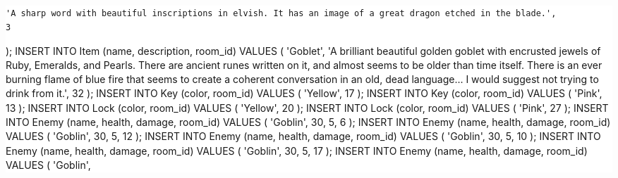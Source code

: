     'A sharp word with beautiful inscriptions in elvish. It has an image of a great dragon etched in the blade.',
    3
);
INSERT INTO Item (name, description, room_id)
VALUES (
    'Goblet',
    'A brilliant beautiful golden goblet with encrusted jewels of Ruby, Emeralds, and Pearls. There are ancient runes written on it, and almost seems to be older than time itself. There is an ever burning flame of blue fire that seems to create a coherent conversation in an old, dead language... I would suggest not trying to drink from it.',
    32
);
INSERT INTO Key (color, room_id)
VALUES (
    'Yellow',
    17
);
INSERT INTO Key (color, room_id)
VALUES (
    'Pink',
    13
);
INSERT INTO Lock (color, room_id)
VALUES (
    'Yellow',
    20
);
INSERT INTO Lock (color, room_id)
VALUES (
    'Pink',
    27
);
INSERT INTO Enemy (name, health, damage, room_id)
VALUES (
    'Goblin',
    30,
    5,
    6
);
INSERT INTO Enemy (name, health, damage, room_id)
VALUES (
    'Goblin',
    30,
    5,
    12
);
INSERT INTO Enemy (name, health, damage, room_id)
VALUES (
    'Goblin',
    30,
    5,
    10
);
INSERT INTO Enemy (name, health, damage, room_id)
VALUES (
    'Goblin',
    30,
    5,
    17
);
INSERT INTO Enemy (name, health, damage, room_id)
VALUES (
    'Goblin',
